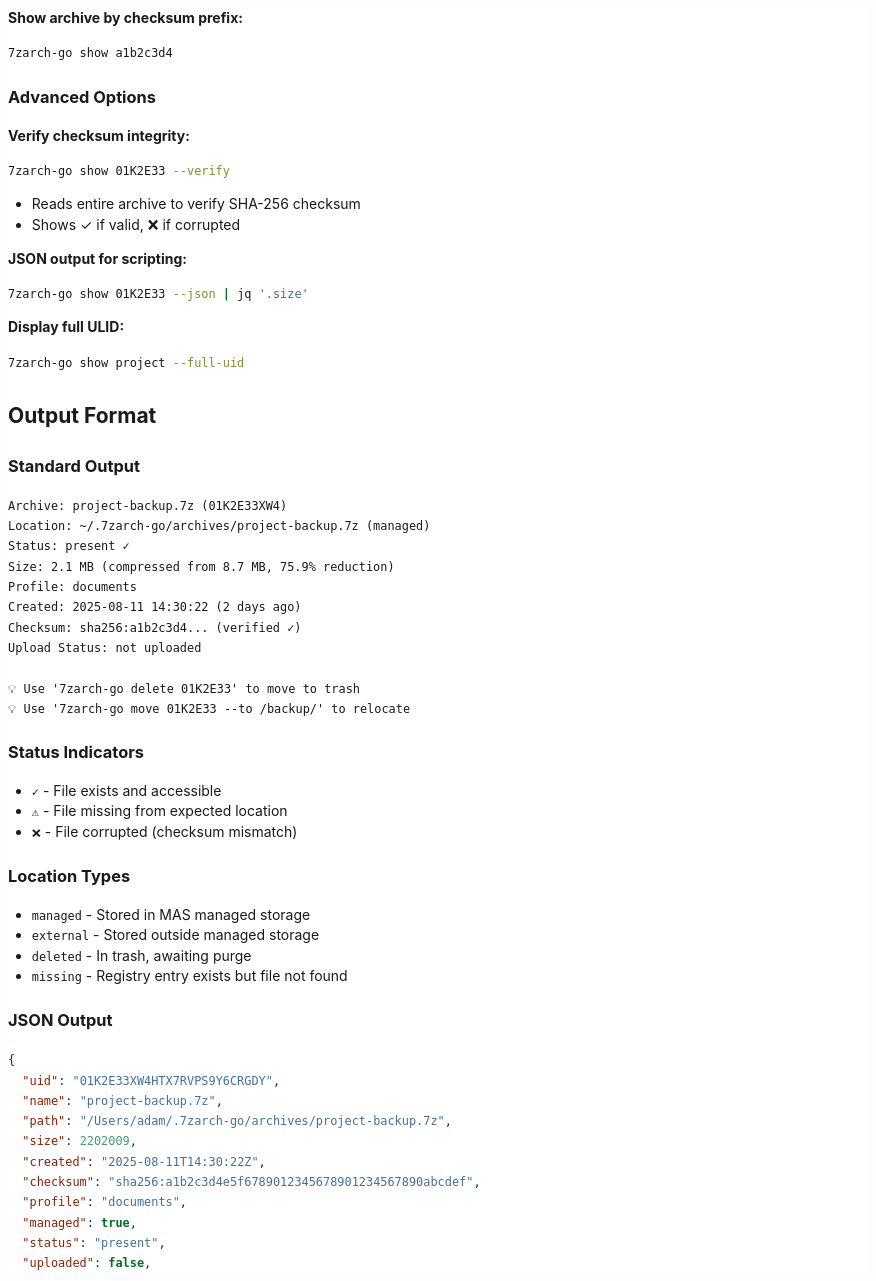 **Show archive by checksum prefix:**
```bash
7zarch-go show a1b2c3d4
```

### Advanced Options

**Verify checksum integrity:**
```bash
7zarch-go show 01K2E33 --verify
```
- Reads entire archive to verify SHA-256 checksum
- Shows ✓ if valid, ❌ if corrupted

**JSON output for scripting:**
```bash
7zarch-go show 01K2E33 --json | jq '.size'
```

**Display full ULID:**
```bash
7zarch-go show project --full-uid
```

## Output Format

### Standard Output
```
Archive: project-backup.7z (01K2E33XW4)
Location: ~/.7zarch-go/archives/project-backup.7z (managed)
Status: present ✓
Size: 2.1 MB (compressed from 8.7 MB, 75.9% reduction)
Profile: documents
Created: 2025-08-11 14:30:22 (2 days ago)
Checksum: sha256:a1b2c3d4... (verified ✓)
Upload Status: not uploaded

💡 Use '7zarch-go delete 01K2E33' to move to trash
💡 Use '7zarch-go move 01K2E33 --to /backup/' to relocate
```

### Status Indicators
- `✓` - File exists and accessible
- `⚠️` - File missing from expected location  
- `❌` - File corrupted (checksum mismatch)

### Location Types
- `managed` - Stored in MAS managed storage
- `external` - Stored outside managed storage
- `deleted` - In trash, awaiting purge
- `missing` - Registry entry exists but file not found

### JSON Output
```json
{
  "uid": "01K2E33XW4HTX7RVPS9Y6CRGDY",
  "name": "project-backup.7z",
  "path": "/Users/adam/.7zarch-go/archives/project-backup.7z",
  "size": 2202009,
  "created": "2025-08-11T14:30:22Z",
  "checksum": "sha256:a1b2c3d4e5f6789012345678901234567890abcdef",
  "profile": "documents",
  "managed": true,
  "status": "present",
  "uploaded": false,
```